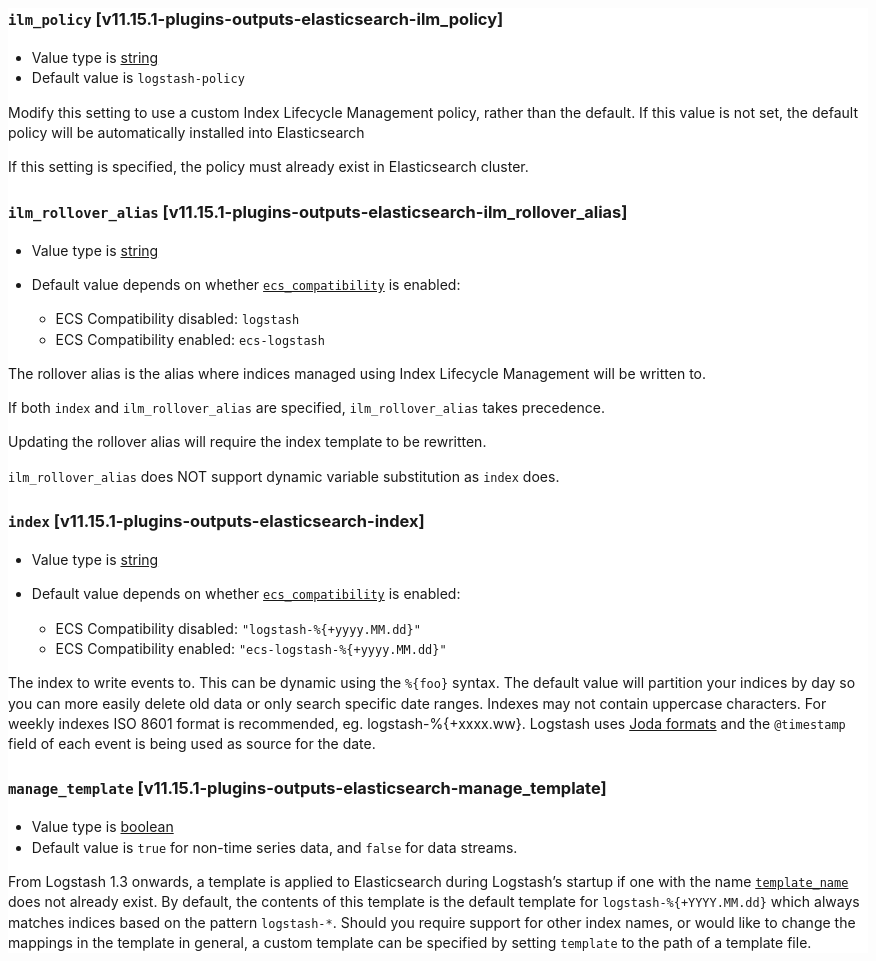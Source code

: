 ### `ilm_policy` [v11.15.1-plugins-outputs-elasticsearch-ilm_policy]

* Value type is [string](/lsr/value-types.md#string)
* Default value is `logstash-policy`

Modify this setting to use a custom Index Lifecycle Management policy, rather than the default. If this value is not set, the default policy will be automatically installed into Elasticsearch

If this setting is specified, the policy must already exist in Elasticsearch cluster.

### `ilm_rollover_alias` [v11.15.1-plugins-outputs-elasticsearch-ilm_rollover_alias]

* Value type is [string](/lsr/value-types.md#string)

* Default value depends on whether [`ecs_compatibility`](v11-15-1-plugins-outputs-elasticsearch.md#v11.15.1-plugins-outputs-elasticsearch-ecs_compatibility) is enabled:

  * ECS Compatibility disabled: `logstash`
  * ECS Compatibility enabled: `ecs-logstash`

The rollover alias is the alias where indices managed using Index Lifecycle Management will be written to.

If both `index` and `ilm_rollover_alias` are specified, `ilm_rollover_alias` takes precedence.

Updating the rollover alias will require the index template to be rewritten.

`ilm_rollover_alias` does NOT support dynamic variable substitution as `index` does.

### `index` [v11.15.1-plugins-outputs-elasticsearch-index]

* Value type is [string](/lsr/value-types.md#string)

* Default value depends on whether [`ecs_compatibility`](v11-15-1-plugins-outputs-elasticsearch.md#v11.15.1-plugins-outputs-elasticsearch-ecs_compatibility) is enabled:

  * ECS Compatibility disabled: `"logstash-%{+yyyy.MM.dd}"`
  * ECS Compatibility enabled: `"ecs-logstash-%{+yyyy.MM.dd}"`

The index to write events to. This can be dynamic using the `%{foo}` syntax. The default value will partition your indices by day so you can more easily delete old data or only search specific date ranges. Indexes may not contain uppercase characters. For weekly indexes ISO 8601 format is recommended, eg. logstash-%{+xxxx.ww}. Logstash uses [Joda formats](http://www.joda.org/joda-time/apidocs/org/joda/time/format/DateTimeFormat.html) and the `@timestamp` field of each event is being used as source for the date.

### `manage_template` [v11.15.1-plugins-outputs-elasticsearch-manage_template]

* Value type is [boolean](/lsr/value-types.md#boolean)
* Default value is `true` for non-time series data, and `false` for data streams.

From Logstash 1.3 onwards, a template is applied to Elasticsearch during Logstash’s startup if one with the name [`template_name`](v11-15-1-plugins-outputs-elasticsearch.md#v11.15.1-plugins-outputs-elasticsearch-template_name) does not already exist. By default, the contents of this template is the default template for `logstash-%{+YYYY.MM.dd}` which always matches indices based on the pattern `logstash-*`. Should you require support for other index names, or would like to change the mappings in the template in general, a custom template can be specified by setting `template` to the path of a template file.
